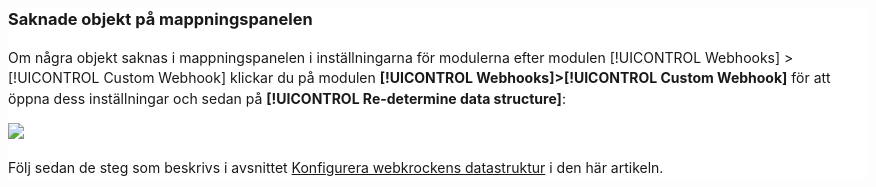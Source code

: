 ### Saknade objekt på mappningspanelen

Om några objekt saknas i mappningspanelen i inställningarna för modulerna efter modulen [!UICONTROL Webhooks] > [!UICONTROL Custom Webhook] klickar du på modulen **[!UICONTROL Webhooks]>[!UICONTROL Custom Webhook]** för att öppna dess inställningar och sedan på **[!UICONTROL Re-determine data structure]**:

![](assets/redetermine-data-structure-btn-350x195.png)

Följ sedan de steg som beskrivs i avsnittet [Konfigurera webkrockens datastruktur](#configure-the-webhook-s-data-structure) i den här artikeln.
